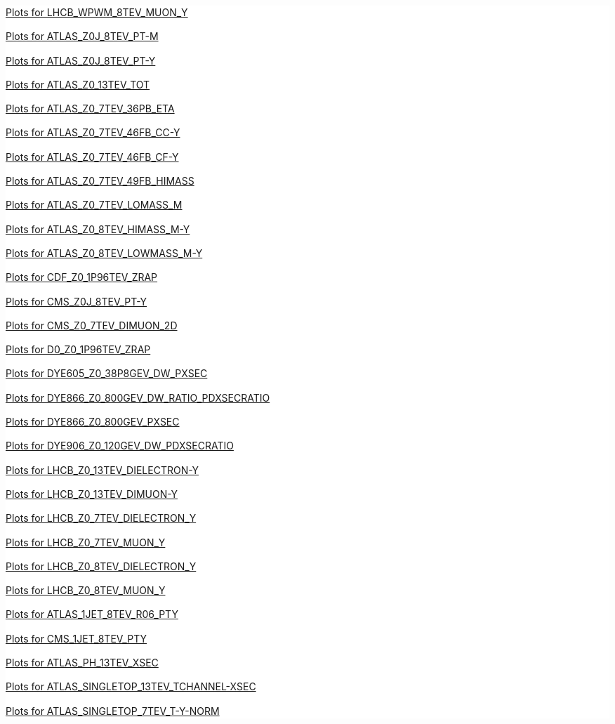 [Plots for LHCB_WPWM_8TEV_MUON_Y](matched_datasets_from_dataspecs31_dataset_report_report.html)

[Plots for ATLAS_Z0J_8TEV_PT-M](matched_datasets_from_dataspecs32_dataset_report_report.html)

[Plots for ATLAS_Z0J_8TEV_PT-Y](matched_datasets_from_dataspecs33_dataset_report_report.html)

[Plots for ATLAS_Z0_13TEV_TOT](matched_datasets_from_dataspecs34_dataset_report_report.html)

[Plots for ATLAS_Z0_7TEV_36PB_ETA](matched_datasets_from_dataspecs35_dataset_report_report.html)

[Plots for ATLAS_Z0_7TEV_46FB_CC-Y](matched_datasets_from_dataspecs36_dataset_report_report.html)

[Plots for ATLAS_Z0_7TEV_46FB_CF-Y](matched_datasets_from_dataspecs37_dataset_report_report.html)

[Plots for ATLAS_Z0_7TEV_49FB_HIMASS](matched_datasets_from_dataspecs38_dataset_report_report.html)

[Plots for ATLAS_Z0_7TEV_LOMASS_M](matched_datasets_from_dataspecs39_dataset_report_report.html)

[Plots for ATLAS_Z0_8TEV_HIMASS_M-Y](matched_datasets_from_dataspecs40_dataset_report_report.html)

[Plots for ATLAS_Z0_8TEV_LOWMASS_M-Y](matched_datasets_from_dataspecs41_dataset_report_report.html)

[Plots for CDF_Z0_1P96TEV_ZRAP](matched_datasets_from_dataspecs42_dataset_report_report.html)

[Plots for CMS_Z0J_8TEV_PT-Y](matched_datasets_from_dataspecs43_dataset_report_report.html)

[Plots for CMS_Z0_7TEV_DIMUON_2D](matched_datasets_from_dataspecs44_dataset_report_report.html)

[Plots for D0_Z0_1P96TEV_ZRAP](matched_datasets_from_dataspecs45_dataset_report_report.html)

[Plots for DYE605_Z0_38P8GEV_DW_PXSEC](matched_datasets_from_dataspecs46_dataset_report_report.html)

[Plots for DYE866_Z0_800GEV_DW_RATIO_PDXSECRATIO](matched_datasets_from_dataspecs47_dataset_report_report.html)

[Plots for DYE866_Z0_800GEV_PXSEC](matched_datasets_from_dataspecs48_dataset_report_report.html)

[Plots for DYE906_Z0_120GEV_DW_PDXSECRATIO](matched_datasets_from_dataspecs49_dataset_report_report.html)

[Plots for LHCB_Z0_13TEV_DIELECTRON-Y](matched_datasets_from_dataspecs50_dataset_report_report.html)

[Plots for LHCB_Z0_13TEV_DIMUON-Y](matched_datasets_from_dataspecs51_dataset_report_report.html)

[Plots for LHCB_Z0_7TEV_DIELECTRON_Y](matched_datasets_from_dataspecs52_dataset_report_report.html)

[Plots for LHCB_Z0_7TEV_MUON_Y](matched_datasets_from_dataspecs53_dataset_report_report.html)

[Plots for LHCB_Z0_8TEV_DIELECTRON_Y](matched_datasets_from_dataspecs54_dataset_report_report.html)

[Plots for LHCB_Z0_8TEV_MUON_Y](matched_datasets_from_dataspecs55_dataset_report_report.html)

[Plots for ATLAS_1JET_8TEV_R06_PTY](matched_datasets_from_dataspecs56_dataset_report_report.html)

[Plots for CMS_1JET_8TEV_PTY](matched_datasets_from_dataspecs57_dataset_report_report.html)

[Plots for ATLAS_PH_13TEV_XSEC](matched_datasets_from_dataspecs58_dataset_report_report.html)

[Plots for ATLAS_SINGLETOP_13TEV_TCHANNEL-XSEC](matched_datasets_from_dataspecs59_dataset_report_report.html)

[Plots for ATLAS_SINGLETOP_7TEV_T-Y-NORM](matched_datasets_from_dataspecs60_dataset_report_report.html)
